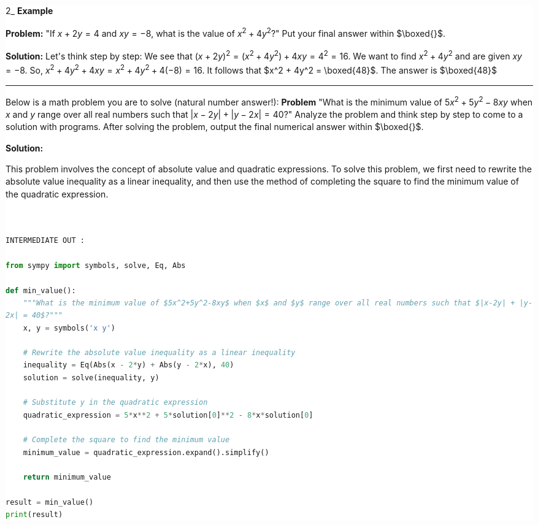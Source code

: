 2_
**Example**

**Problem:** 
"If $x + 2y= 4$ and $xy = -8$, what is the value of $x^2 + 4y^2$?"
Put your final answer within $\boxed{}$.

**Solution:** 
Let's think step by step:
We see that $(x + 2y)^2 = (x^2 + 4y^2) + 4xy = 4^2 = 16$. We want to find $x^2 + 4y^2$ and are given $xy = -8$. So, $x^2 + 4y^2 + 4xy = x^2 + 4y^2 + 4(-8) = 16$. It follows that $x^2 + 4y^2 = \boxed{48}$. The answer is $\boxed{48}$


---

Below is a math problem you are to solve (natural number answer!):
**Problem**
"What is the minimum value of $5x^2+5y^2-8xy$ when $x$ and $y$ range over all real numbers such that $|x-2y| + |y-2x| = 40$?"
Analyze the problem and think step by step to come to a solution with programs. After solving the problem, output the final numerical answer within $\boxed{}$.

**Solution:**


This problem involves the concept of absolute value and quadratic expressions. To solve this problem, we first need to rewrite the absolute value inequality as a linear inequality, and then use the method of completing the square to find the minimum value of the quadratic expression.

```python


INTERMEDIATE OUT :

from sympy import symbols, solve, Eq, Abs

def min_value():
    """What is the minimum value of $5x^2+5y^2-8xy$ when $x$ and $y$ range over all real numbers such that $|x-2y| + |y-2x| = 40$?"""
    x, y = symbols('x y')
    
    # Rewrite the absolute value inequality as a linear inequality
    inequality = Eq(Abs(x - 2*y) + Abs(y - 2*x), 40)
    solution = solve(inequality, y)
    
    # Substitute y in the quadratic expression
    quadratic_expression = 5*x**2 + 5*solution[0]**2 - 8*x*solution[0]
    
    # Complete the square to find the minimum value
    minimum_value = quadratic_expression.expand().simplify()
    
    return minimum_value

result = min_value()
print(result)
```
